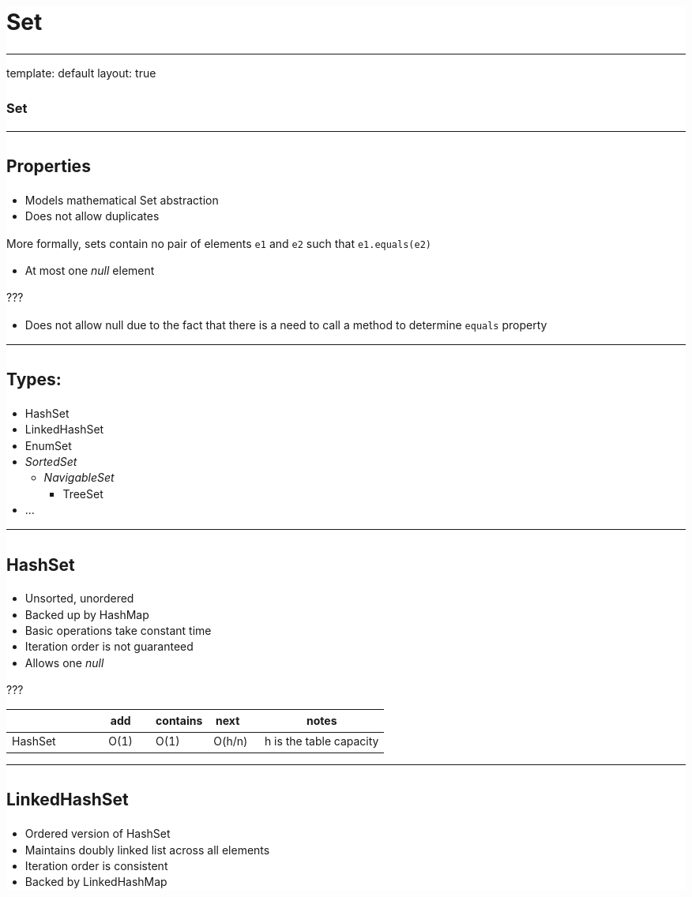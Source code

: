 # Set

---
template: default
layout: true

### Set

---
## Properties

* Models mathematical Set abstraction
* Does not allow duplicates

More formally, sets contain no pair of elements `e1` and `e2` such that `e1.equals(e2)`
* At most one _null_ element

???
* Does not allow null due to the fact that there is a need to call a method to determine `equals` property

---
## Types:
* HashSet
* LinkedHashSet
* EnumSet
* *SortedSet*
  * *NavigableSet*
      * TreeSet
* ...

---
## HashSet
* Unsorted, unordered
* Backed up by HashMap
* Basic operations take constant time
* Iteration order is not guaranteed
* Allows one _null_

???

|                      |add      |contains |next     |notes                  |
|----------------------|---------|---------|---------|-----------------------|
|HashSet               |O(1)     |O(1)     |O(h/n)   |h is the table capacity|
---
## LinkedHashSet
* Ordered version of HashSet
* Maintains doubly linked list across all elements
* Iteration order is consistent
* Backed by LinkedHashMap
